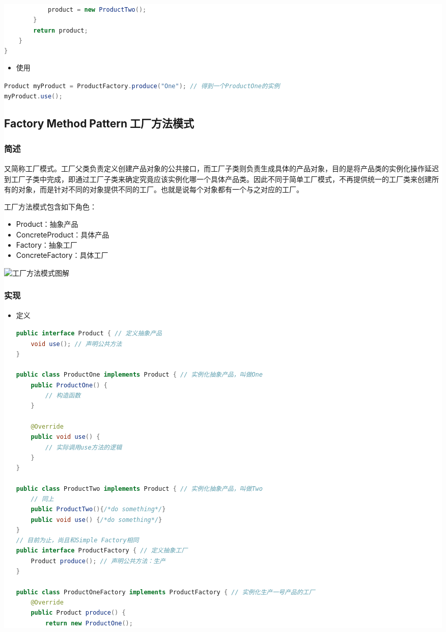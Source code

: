 ```java
            product = new ProductTwo();
        }
        return product;
    }
}
```

- 使用

```java
Product myProduct = ProductFactory.produce("One"); // 得到一个ProductOne的实例
myProduct.use();
```



## Factory Method Pattern 工厂方法模式

### 简述

又简称工厂模式。工厂父类负责定义创建产品对象的公共接口，而工厂子类则负责生成具体的产品对象，目的是将产品类的实例化操作延迟到工厂子类中完成，即通过工厂子类来确定究竟应该实例化哪一个具体产品类。因此不同于简单工厂模式，不再提供统一的工厂类来创建所有的对象，而是针对不同的对象提供不同的工厂。也就是说每个对象都有一个与之对应的工厂。

工厂方法模式包含如下角色：

- Product：抽象产品
- ConcreteProduct：具体产品
- Factory：抽象工厂
- ConcreteFactory：具体工厂

![工厂方法模式图解](https://design-patterns.readthedocs.io/zh_CN/latest/_images/FactoryMethod.jpg)

### 实现

- 定义

  ```java
  public interface Product { // 定义抽象产品
      void use(); // 声明公共方法
  }
  
  public class ProductOne implements Product { // 实例化抽象产品，叫做One
      public ProductOne() {
          // 构造函数
      }
      
      @Override
      public void use() {
          // 实际调用use方法的逻辑
      }
  }
  
  public class ProductTwo implements Product { // 实例化抽象产品，叫做Two
      // 同上
      public ProductTwo(){/*do something*/}
      public void use() {/*do something*/}
  }
  // 目前为止，尚且和Simple Factory相同
  public interface ProductFactory { // 定义抽象工厂
      Product produce(); // 声明公共方法：生产
  }
  
  public class ProductOneFactory implements ProductFactory { // 实例化生产一号产品的工厂
      @Override
      public Product produce() {
          return new ProductOne();
  ```